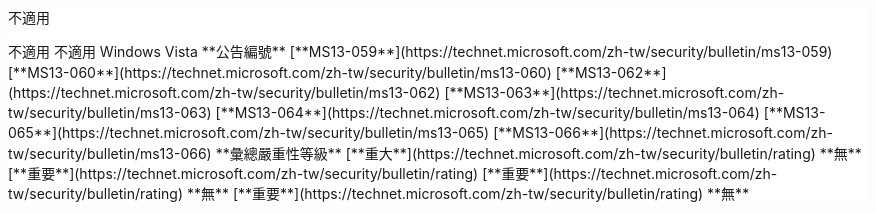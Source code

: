 不適用
</td>
<td style="border:1px solid black;">
不適用
</td>
<td style="border:1px solid black;">
不適用
</td>
</tr>
<tr>
<th colspan="8">
Windows Vista
</th>
</tr>
<tr class="alternateRow">
<td style="border:1px solid black;">
**公告編號**
</td>
<td style="border:1px solid black;">
[**MS13-059**](https://technet.microsoft.com/zh-tw/security/bulletin/ms13-059)
</td>
<td style="border:1px solid black;">
[**MS13-060**](https://technet.microsoft.com/zh-tw/security/bulletin/ms13-060)
</td>
<td style="border:1px solid black;">
[**MS13-062**](https://technet.microsoft.com/zh-tw/security/bulletin/ms13-062)
</td>
<td style="border:1px solid black;">
[**MS13-063**](https://technet.microsoft.com/zh-tw/security/bulletin/ms13-063)
</td>
<td style="border:1px solid black;">
[**MS13-064**](https://technet.microsoft.com/zh-tw/security/bulletin/ms13-064)
</td>
<td style="border:1px solid black;">
[**MS13-065**](https://technet.microsoft.com/zh-tw/security/bulletin/ms13-065)
</td>
<td style="border:1px solid black;">
[**MS13-066**](https://technet.microsoft.com/zh-tw/security/bulletin/ms13-066)
</td>
</tr>
<tr>
<td style="border:1px solid black;">
**彙總嚴重性等級**
</td>
<td style="border:1px solid black;">
[**重大**](https://technet.microsoft.com/zh-tw/security/bulletin/rating)
</td>
<td style="border:1px solid black;">
**無**
</td>
<td style="border:1px solid black;">
[**重要**](https://technet.microsoft.com/zh-tw/security/bulletin/rating)
</td>
<td style="border:1px solid black;">
[**重要**](https://technet.microsoft.com/zh-tw/security/bulletin/rating)
</td>
<td style="border:1px solid black;">
**無**
</td>
<td style="border:1px solid black;">
[**重要**](https://technet.microsoft.com/zh-tw/security/bulletin/rating)
</td>
<td style="border:1px solid black;">
**無**
